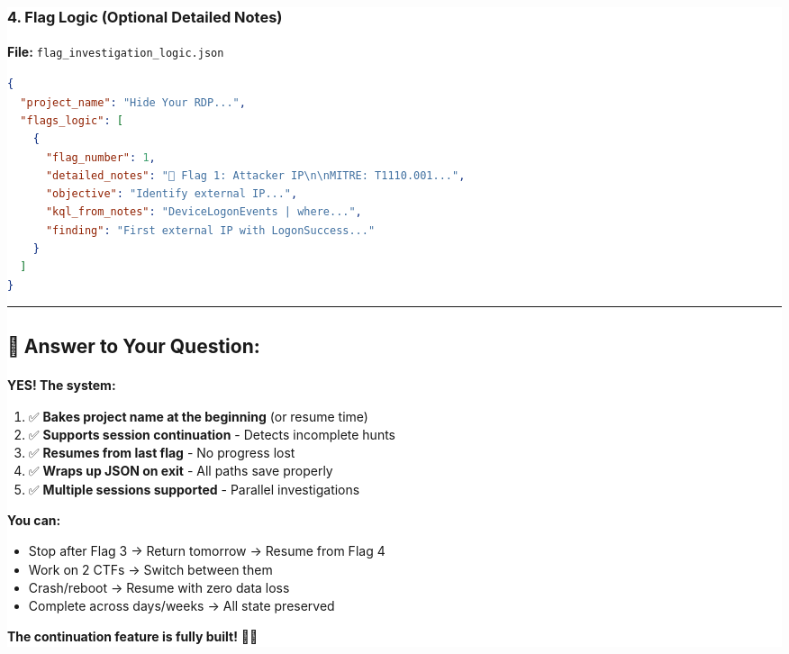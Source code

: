 ### **4. Flag Logic (Optional Detailed Notes)**
**File:** `flag_investigation_logic.json`
```json
{
  "project_name": "Hide Your RDP...",
  "flags_logic": [
    {
      "flag_number": 1,
      "detailed_notes": "🚩 Flag 1: Attacker IP\n\nMITRE: T1110.001...",
      "objective": "Identify external IP...",
      "kql_from_notes": "DeviceLogonEvents | where...",
      "finding": "First external IP with LogonSuccess..."
    }
  ]
}
```

---

## 🎯 **Answer to Your Question:**

**YES! The system:**

1. ✅ **Bakes project name at the beginning** (or resume time)
2. ✅ **Supports session continuation** - Detects incomplete hunts
3. ✅ **Resumes from last flag** - No progress lost
4. ✅ **Wraps up JSON on exit** - All paths save properly
5. ✅ **Multiple sessions supported** - Parallel investigations

**You can:**
- Stop after Flag 3 → Return tomorrow → Resume from Flag 4
- Work on 2 CTFs → Switch between them
- Crash/reboot → Resume with zero data loss
- Complete across days/weeks → All state preserved

**The continuation feature is fully built!** 🔄✅

